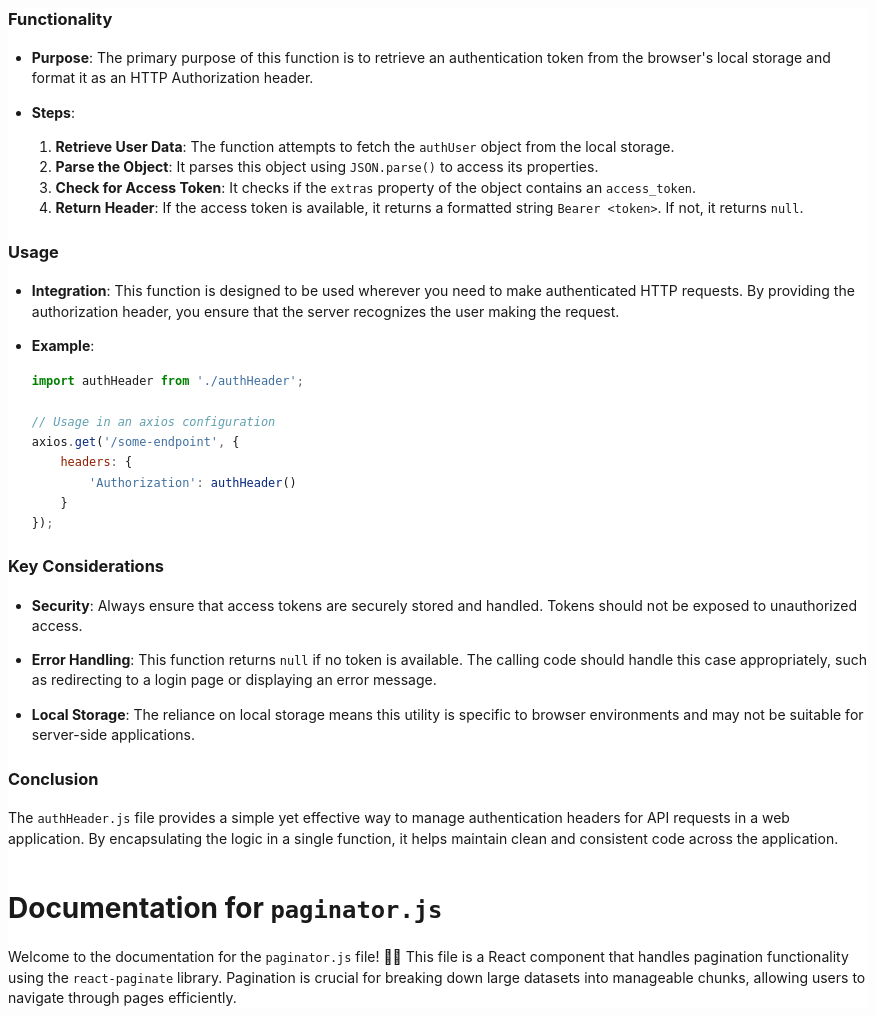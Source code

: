 ### Functionality

- **Purpose**: The primary purpose of this function is to retrieve an authentication token from the browser's local storage and format it as an HTTP Authorization header.

- **Steps**:
    1. **Retrieve User Data**: The function attempts to fetch the `authUser` object from the local storage.
    2. **Parse the Object**: It parses this object using `JSON.parse()` to access its properties.
    3. **Check for Access Token**: It checks if the `extras` property of the object contains an `access_token`.
    4. **Return Header**: If the access token is available, it returns a formatted string `Bearer <token>`. If not, it returns `null`.

### Usage

- **Integration**: This function is designed to be used wherever you need to make authenticated HTTP requests. By providing the authorization header, you ensure that the server recognizes the user making the request.
  
- **Example**:
  ```javascript
  import authHeader from './authHeader';

  // Usage in an axios configuration
  axios.get('/some-endpoint', {
      headers: {
          'Authorization': authHeader()
      }
  });
  ```

### Key Considerations

- **Security**: Always ensure that access tokens are securely stored and handled. Tokens should not be exposed to unauthorized access.
  
- **Error Handling**: This function returns `null` if no token is available. The calling code should handle this case appropriately, such as redirecting to a login page or displaying an error message.

- **Local Storage**: The reliance on local storage means this utility is specific to browser environments and may not be suitable for server-side applications.

### Conclusion

The `authHeader.js` file provides a simple yet effective way to manage authentication headers for API requests in a web application. By encapsulating the logic in a single function, it helps maintain clean and consistent code across the application.

# Documentation for `paginator.js`

Welcome to the documentation for the `paginator.js` file! 📃✨ This file is a React component that handles pagination functionality using the `react-paginate` library. Pagination is crucial for breaking down large datasets into manageable chunks, allowing users to navigate through pages efficiently.
